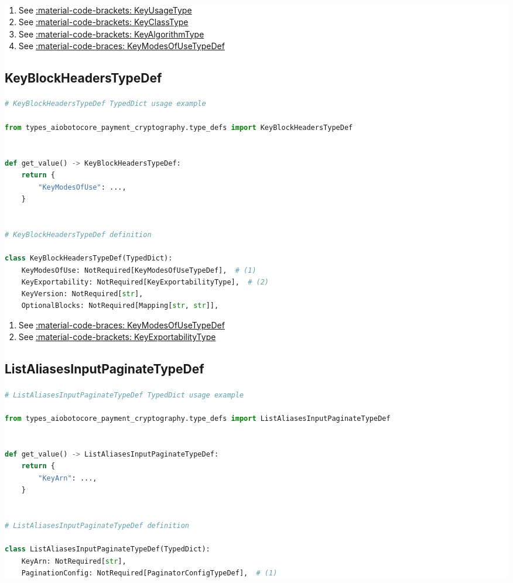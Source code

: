 1. See [:material-code-brackets: KeyUsageType](./literals.md#keyusagetype)
2. See [:material-code-brackets: KeyClassType](./literals.md#keyclasstype)
3. See [:material-code-brackets: KeyAlgorithmType](./literals.md#keyalgorithmtype)
4. See [:material-code-braces: KeyModesOfUseTypeDef](./type_defs.md#keymodesofusetypedef)

## KeyBlockHeadersTypeDef

```python
# KeyBlockHeadersTypeDef TypedDict usage example

from types_aiobotocore_payment_cryptography.type_defs import KeyBlockHeadersTypeDef


def get_value() -> KeyBlockHeadersTypeDef:
    return {
        "KeyModesOfUse": ...,
    }


# KeyBlockHeadersTypeDef definition

class KeyBlockHeadersTypeDef(TypedDict):
    KeyModesOfUse: NotRequired[KeyModesOfUseTypeDef],  # (1)
    KeyExportability: NotRequired[KeyExportabilityType],  # (2)
    KeyVersion: NotRequired[str],
    OptionalBlocks: NotRequired[Mapping[str, str]],
```

1. See [:material-code-braces: KeyModesOfUseTypeDef](./type_defs.md#keymodesofusetypedef)
2. See [:material-code-brackets: KeyExportabilityType](./literals.md#keyexportabilitytype)

## ListAliasesInputPaginateTypeDef

```python
# ListAliasesInputPaginateTypeDef TypedDict usage example

from types_aiobotocore_payment_cryptography.type_defs import ListAliasesInputPaginateTypeDef


def get_value() -> ListAliasesInputPaginateTypeDef:
    return {
        "KeyArn": ...,
    }


# ListAliasesInputPaginateTypeDef definition

class ListAliasesInputPaginateTypeDef(TypedDict):
    KeyArn: NotRequired[str],
    PaginationConfig: NotRequired[PaginatorConfigTypeDef],  # (1)
```
